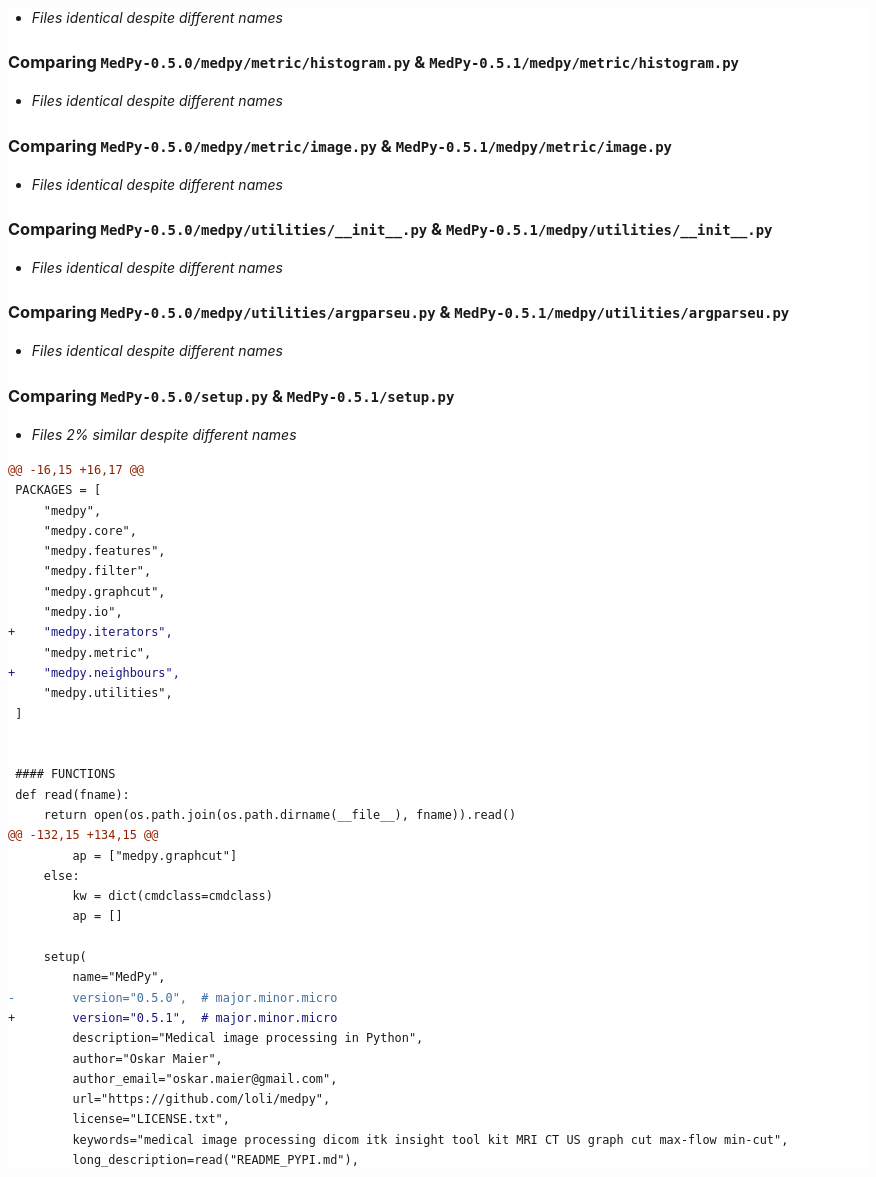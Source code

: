  * *Files identical despite different names*

### Comparing `MedPy-0.5.0/medpy/metric/histogram.py` & `MedPy-0.5.1/medpy/metric/histogram.py`

 * *Files identical despite different names*

### Comparing `MedPy-0.5.0/medpy/metric/image.py` & `MedPy-0.5.1/medpy/metric/image.py`

 * *Files identical despite different names*

### Comparing `MedPy-0.5.0/medpy/utilities/__init__.py` & `MedPy-0.5.1/medpy/utilities/__init__.py`

 * *Files identical despite different names*

### Comparing `MedPy-0.5.0/medpy/utilities/argparseu.py` & `MedPy-0.5.1/medpy/utilities/argparseu.py`

 * *Files identical despite different names*

### Comparing `MedPy-0.5.0/setup.py` & `MedPy-0.5.1/setup.py`

 * *Files 2% similar despite different names*

```diff
@@ -16,15 +16,17 @@
 PACKAGES = [
     "medpy",
     "medpy.core",
     "medpy.features",
     "medpy.filter",
     "medpy.graphcut",
     "medpy.io",
+    "medpy.iterators",
     "medpy.metric",
+    "medpy.neighbours",
     "medpy.utilities",
 ]
 
 
 #### FUNCTIONS
 def read(fname):
     return open(os.path.join(os.path.dirname(__file__), fname)).read()
@@ -132,15 +134,15 @@
         ap = ["medpy.graphcut"]
     else:
         kw = dict(cmdclass=cmdclass)
         ap = []
 
     setup(
         name="MedPy",
-        version="0.5.0",  # major.minor.micro
+        version="0.5.1",  # major.minor.micro
         description="Medical image processing in Python",
         author="Oskar Maier",
         author_email="oskar.maier@gmail.com",
         url="https://github.com/loli/medpy",
         license="LICENSE.txt",
         keywords="medical image processing dicom itk insight tool kit MRI CT US graph cut max-flow min-cut",
         long_description=read("README_PYPI.md"),
```

